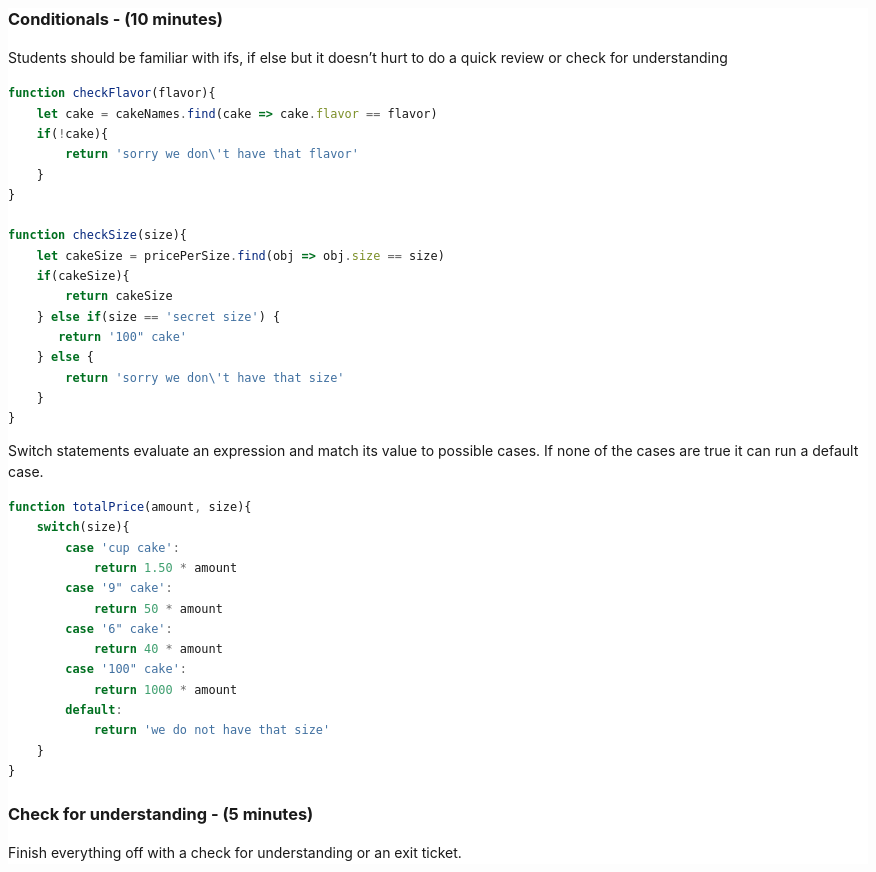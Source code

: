 
### Conditionals - (10 minutes)
Students should be familiar with ifs, if else but it doesn’t hurt to do a quick review or check for understanding

```javascript
function checkFlavor(flavor){
    let cake = cakeNames.find(cake => cake.flavor == flavor)
    if(!cake){
        return 'sorry we don\'t have that flavor'
    } 
}

function checkSize(size){
    let cakeSize = pricePerSize.find(obj => obj.size == size)
    if(cakeSize){
        return cakeSize
    } else if(size == 'secret size') {
       return '100" cake'
    } else {
        return 'sorry we don\'t have that size' 
    }
}
```

Switch statements evaluate an expression and match its value to possible cases. If none of the cases are true it can run a default case. 

```javascript
function totalPrice(amount, size){
    switch(size){
        case 'cup cake':
            return 1.50 * amount
        case '9" cake':
            return 50 * amount
        case '6" cake':
            return 40 * amount
        case '100" cake':
            return 1000 * amount
        default:
            return 'we do not have that size'
    }
}
```

### Check for understanding - (5 minutes)
Finish everything off with a check for understanding or an exit ticket. 

